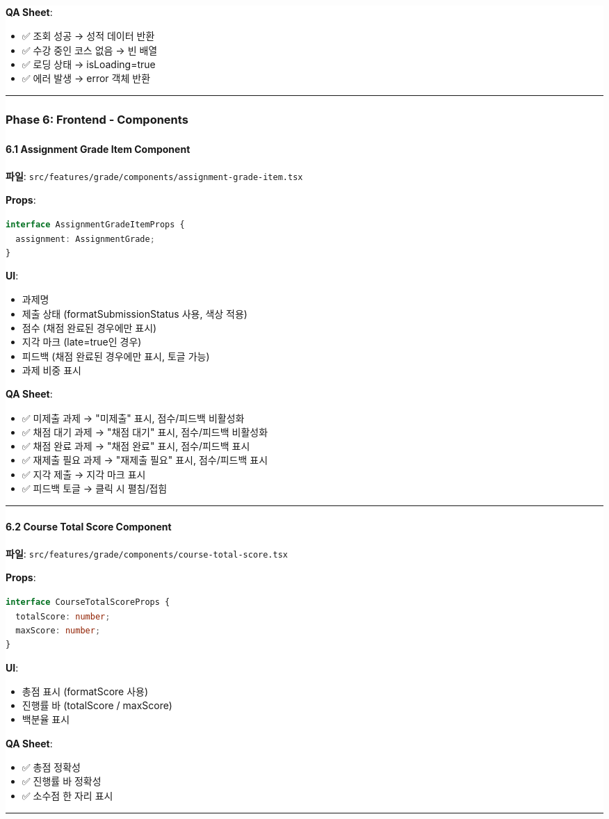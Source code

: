 **QA Sheet**:
- ✅ 조회 성공 → 성적 데이터 반환
- ✅ 수강 중인 코스 없음 → 빈 배열
- ✅ 로딩 상태 → isLoading=true
- ✅ 에러 발생 → error 객체 반환

---

### Phase 6: Frontend - Components

#### 6.1 Assignment Grade Item Component
**파일**: `src/features/grade/components/assignment-grade-item.tsx`

**Props**:
```typescript
interface AssignmentGradeItemProps {
  assignment: AssignmentGrade;
}
```

**UI**:
- 과제명
- 제출 상태 (formatSubmissionStatus 사용, 색상 적용)
- 점수 (채점 완료된 경우에만 표시)
- 지각 마크 (late=true인 경우)
- 피드백 (채점 완료된 경우에만 표시, 토글 가능)
- 과제 비중 표시

**QA Sheet**:
- ✅ 미제출 과제 → "미제출" 표시, 점수/피드백 비활성화
- ✅ 채점 대기 과제 → "채점 대기" 표시, 점수/피드백 비활성화
- ✅ 채점 완료 과제 → "채점 완료" 표시, 점수/피드백 표시
- ✅ 재제출 필요 과제 → "재제출 필요" 표시, 점수/피드백 표시
- ✅ 지각 제출 → 지각 마크 표시
- ✅ 피드백 토글 → 클릭 시 펼침/접힘

---

#### 6.2 Course Total Score Component
**파일**: `src/features/grade/components/course-total-score.tsx`

**Props**:
```typescript
interface CourseTotalScoreProps {
  totalScore: number;
  maxScore: number;
}
```

**UI**:
- 총점 표시 (formatScore 사용)
- 진행률 바 (totalScore / maxScore)
- 백분율 표시

**QA Sheet**:
- ✅ 총점 정확성
- ✅ 진행률 바 정확성
- ✅ 소수점 한 자리 표시

---